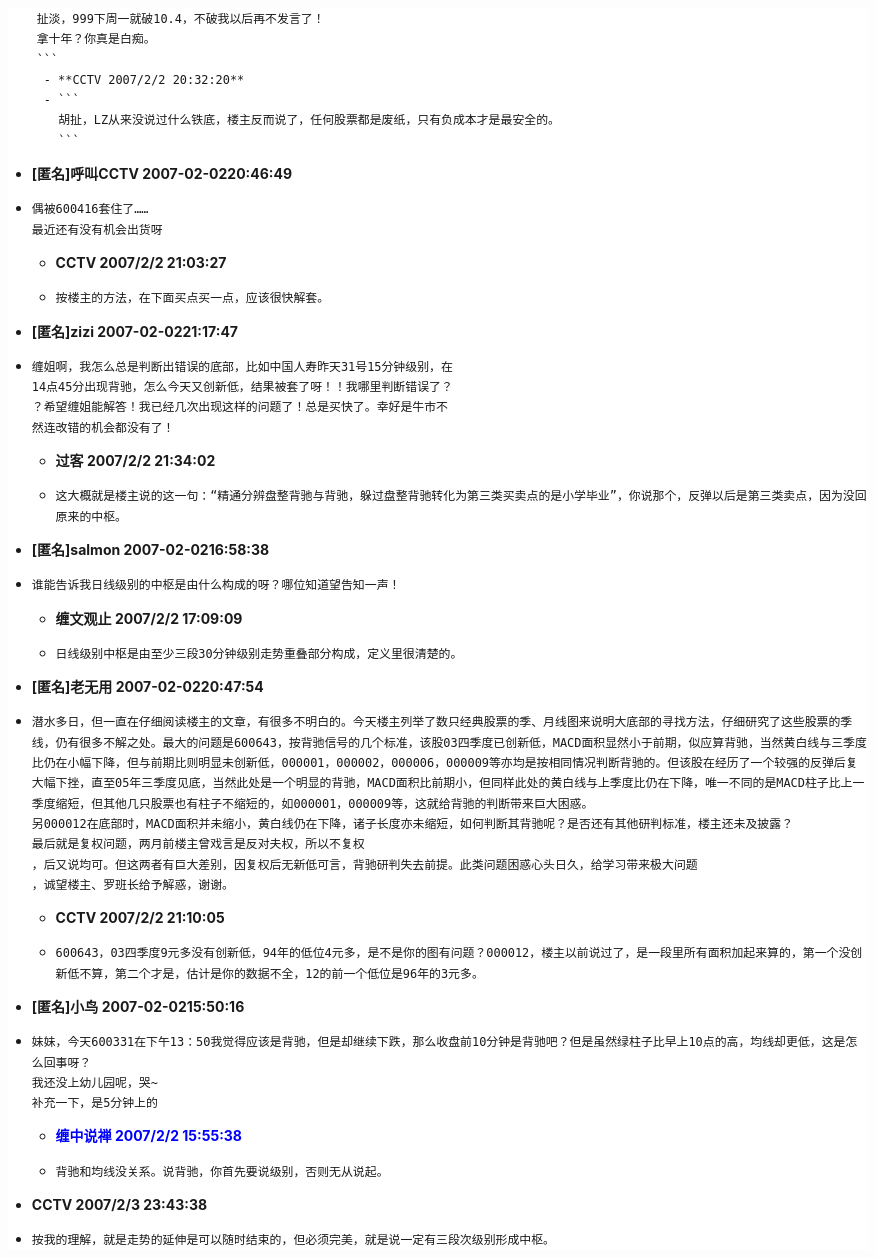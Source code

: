         扯淡，999下周一就破10.4，不破我以后再不发言了！
        拿十年？你真是白痴。
        ```
         - **CCTV 2007/2/2 20:32:20**
         - ```
           胡扯，LZ从来没说过什么铁底，楼主反而说了，任何股票都是废纸，只有负成本才是最安全的。
           ```
- **[匿名]呼叫CCTV 2007-02-0220:46:49**
- ```
  偶被600416套住了……
  最近还有没有机会出货呀
  ```
   - **CCTV 2007/2/2 21:03:27**
   - ```
     按楼主的方法，在下面买点买一点，应该很快解套。
     ```
- **[匿名]zizi 2007-02-0221:17:47**
- ```
  缠姐啊，我怎么总是判断出错误的底部，比如中国人寿昨天31号15分钟级别，在
  14点45分出现背驰，怎么今天又创新低，结果被套了呀！！我哪里判断错误了？
  ？希望缠姐能解答！我已经几次出现这样的问题了！总是买快了。幸好是牛市不
  然连改错的机会都没有了！
  ```
   - **过客 2007/2/2 21:34:02**
   - ```
     这大概就是楼主说的这一句：“精通分辨盘整背驰与背驰，躲过盘整背驰转化为第三类买卖点的是小学毕业”，你说那个，反弹以后是第三类卖点，因为没回原来的中枢。
     ```
- **[匿名]salmon 2007-02-0216:58:38**
- ```
  谁能告诉我日线级别的中枢是由什么构成的呀？哪位知道望告知一声！
  ```
   - **缠文观止 2007/2/2 17:09:09**
   - ```
     日线级别中枢是由至少三段30分钟级别走势重叠部分构成，定义里很清楚的。
     ```
- **[匿名]老无用 2007-02-0220:47:54**
- ```
  潜水多日，但一直在仔细阅读楼主的文章，有很多不明白的。今天楼主列举了数只经典股票的季、月线图来说明大底部的寻找方法，仔细研究了这些股票的季线，仍有很多不解之处。最大的问题是600643，按背驰信号的几个标准，该股03四季度已创新低，MACD面积显然小于前期，似应算背驰，当然黄白线与三季度比仍在小幅下降，但与前期比则明显未创新低，000001，000002，000006，000009等亦均是按相同情况判断背驰的。但该股在经历了一个较强的反弹后复大幅下挫，直至05年三季度见底，当然此处是一个明显的背驰，MACD面积比前期小，但同样此处的黄白线与上季度比仍在下降，唯一不同的是MACD柱子比上一季度缩短，但其他几只股票也有柱子不缩短的，如000001，000009等，这就给背驰的判断带来巨大困惑。
  另000012在底部时，MACD面积并未缩小，黄白线仍在下降，诸子长度亦未缩短，如何判断其背驰呢？是否还有其他研判标准，楼主还未及披露？
  最后就是复权问题，两月前楼主曾戏言是反对夫权，所以不复权
  ，后又说均可。但这两者有巨大差别，因复权后无新低可言，背驰研判失去前提。此类问题困惑心头日久，给学习带来极大问题
  ，诚望楼主、罗班长给予解惑，谢谢。
  ```
   - **CCTV 2007/2/2 21:10:05**
   - ```
     600643，03四季度9元多没有创新低，94年的低位4元多，是不是你的图有问题？000012，楼主以前说过了，是一段里所有面积加起来算的，第一个没创新低不算，第二个才是，估计是你的数据不全，12的前一个低位是96年的3元多。
     ```
- **[匿名]小鸟 2007-02-0215:50:16**
- ```
  妹妹，今天600331在下午13：50我觉得应该是背驰，但是却继续下跌，那么收盘前10分钟是背驰吧？但是虽然绿柱子比早上10点的高，均线却更低，这是怎么回事呀？
  我还没上幼儿园呢，哭~
  补充一下，是5分钟上的
  ```
   - <font color='blue'>**缠中说禅 2007/2/2 15:55:38**</font>
   - ```
     背驰和均线没关系。说背驰，你首先要说级别，否则无从说起。
     ```
- **CCTV 2007/2/3 23:43:38**
- ```
  按我的理解，就是走势的延伸是可以随时结束的，但必须完美，就是说一定有三段次级别形成中枢。
  ```